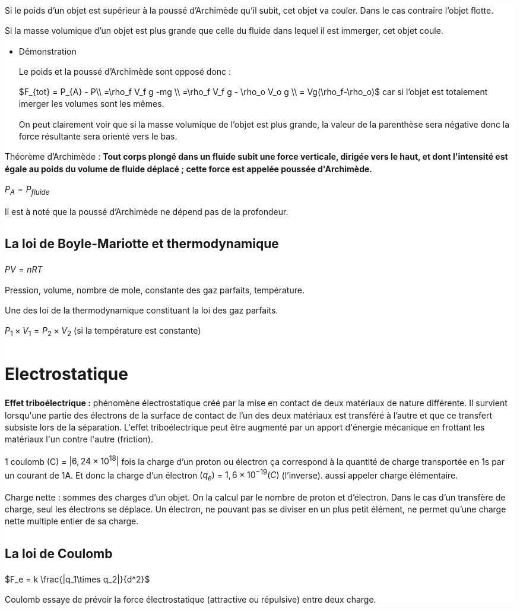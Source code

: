 Si le poids d’un objet est supérieur à la poussé d’Archimède qu’il subit, cet objet va couler. Dans le cas contraire l’objet flotte.

Si la masse volumique d’un objet est plus grande que celle du fluide dans lequel il est immerger, cet objet coule.

-   Démonstration
    
    Le poids et la poussé d’Archimède sont opposé donc :
    
    $F_{tot} = P_{A} - P\\ =\rho_f V_f g -mg \\ =\rho_f V_f g - \rho_o V_o g \\ = Vg(\rho_f-\rho_o)$ car si l’objet est totalement imerger les volumes sont les mêmes.
    
    On peut clairement voir que si la masse volumique de l’objet est plus grande, la valeur de la parenthèse sera négative donc la force résultante sera orienté vers le bas.
    

Théorème d’Archimède : **Tout corps plongé dans un fluide subit une force verticale, dirigée vers le haut, et dont l'intensité est égale au poids du volume de fluide déplacé ; cette force est appelée poussée d'Archimède.**

$P_A = P_{fluide}$

Il est à noté que la poussé d’Archimède ne dépend pas de la profondeur.

## La loi de Boyle-Mariotte et thermodynamique

$PV =nRT$

Pression, volume, nombre de mole, constante des gaz parfaits, température.

Une des loi de la thermodynamique constituant la loi des gaz parfaits.

$P_1 \times V_1 = P_2 \times V_2$ (si la température est constante)

# Electrostatique

****Effet triboélectrique :**** phénomène électrostatique créé par la mise en contact de deux matériaux de nature différente. Il survient lorsqu'une partie des électrons de la surface de contact de l’un des deux matériaux est transféré à l’autre et que ce transfert subsiste lors de la séparation. L'effet triboélectrique peut être augmenté par un apport d'énergie mécanique en frottant les matériaux l'un contre l'autre (friction).

1 coulomb (C) = $|6,24 \times 10^{18}|$ fois la charge d’un proton ou électron ça correspond à la quantité de charge transportée en 1s par un courant de 1A. Et donc la charge d’un électron $(q_e)$ = $1,6 \times 10^{-19}(C)$ (l’inverse). aussi appeler charge élémentaire.

Charge nette : sommes des charges d’un objet. On la calcul par le nombre de proton et d’électron. Dans le cas d’un transfère de charge, seul les électrons se déplace. Un électron, ne pouvant pas se diviser en un plus petit élément, ne permet qu’une charge nette multiple entier de sa charge.

## La loi de Coulomb

$F_e = k \frac{|q_1\times q_2|}{d^2}$

Coulomb essaye de prévoir la force électrostatique (attractive ou répulsive) entre deux charge.
